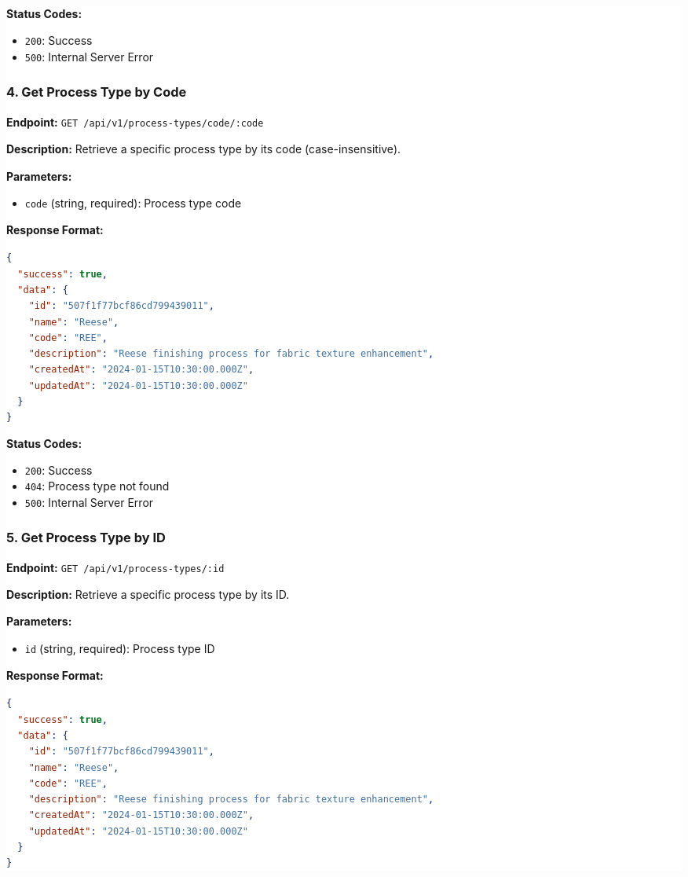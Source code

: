**Status Codes:**

- `200`: Success
- `500`: Internal Server Error

### 4. Get Process Type by Code

**Endpoint:** `GET /api/v1/process-types/code/:code`

**Description:** Retrieve a specific process type by its code (case-insensitive).

**Parameters:**

- `code` (string, required): Process type code

**Response Format:**

```json
{
  "success": true,
  "data": {
    "id": "507f1f77bcf86cd799439011",
    "name": "Reese",
    "code": "REE",
    "description": "Reese finishing process for fabric texture enhancement",
    "createdAt": "2024-01-15T10:30:00.000Z",
    "updatedAt": "2024-01-15T10:30:00.000Z"
  }
}
```

**Status Codes:**

- `200`: Success
- `404`: Process type not found
- `500`: Internal Server Error

### 5. Get Process Type by ID

**Endpoint:** `GET /api/v1/process-types/:id`

**Description:** Retrieve a specific process type by its ID.

**Parameters:**

- `id` (string, required): Process type ID

**Response Format:**

```json
{
  "success": true,
  "data": {
    "id": "507f1f77bcf86cd799439011",
    "name": "Reese",
    "code": "REE",
    "description": "Reese finishing process for fabric texture enhancement",
    "createdAt": "2024-01-15T10:30:00.000Z",
    "updatedAt": "2024-01-15T10:30:00.000Z"
  }
}
```
